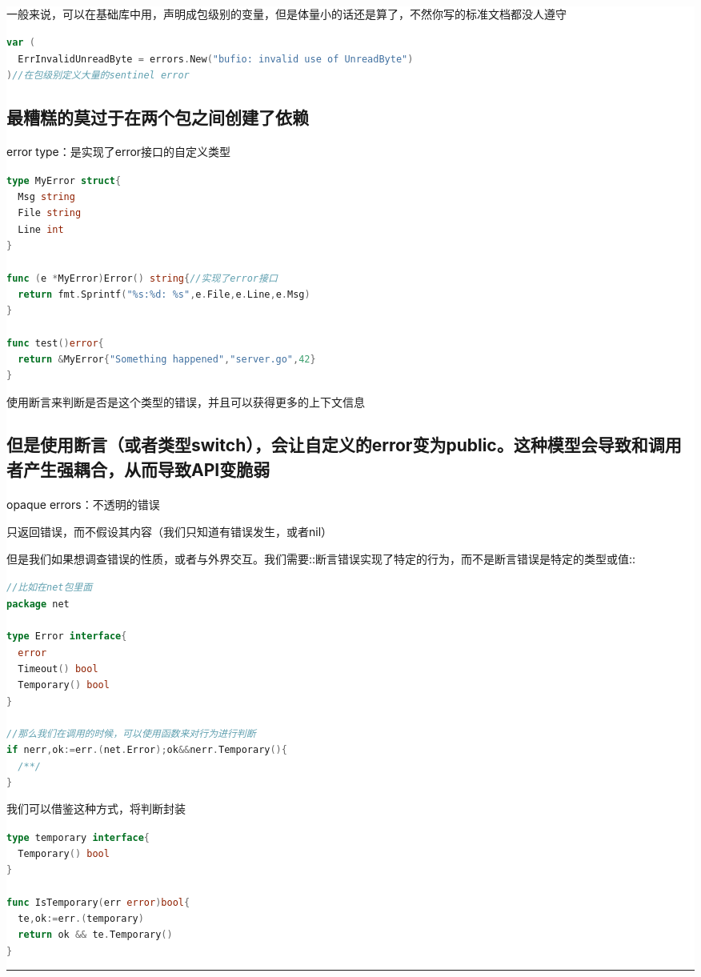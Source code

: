 一般来说，可以在基础库中用，声明成包级别的变量，但是体量小的话还是算了，不然你写的标准文档都没人遵守
```go
var (
  ErrInvalidUnreadByte = errors.New("bufio: invalid use of UnreadByte")
)//在包级别定义大量的sentinel error
```

最糟糕的莫过于在两个包之间创建了依赖
---
error type：是实现了error接口的自定义类型
```go
type MyError struct{
  Msg string
  File string
  Line int
}

func (e *MyError)Error() string{//实现了error接口
  return fmt.Sprintf("%s:%d: %s",e.File,e.Line,e.Msg)
}

func test()error{
  return &MyError{"Something happened","server.go",42}
}

```

使用断言来判断是否是这个类型的错误，并且可以获得更多的上下文信息

但是使用断言（或者类型switch），会让自定义的error变为public。这种模型会导致和调用者产生强耦合，从而导致API变脆弱
---
opaque errors：不透明的错误

只返回错误，而不假设其内容（我们只知道有错误发生，或者nil）

但是我们如果想调查错误的性质，或者与外界交互。我们需要::断言错误实现了特定的行为，而不是断言错误是特定的类型或值::

```go
//比如在net包里面
package net

type Error interface{
  error
  Timeout() bool
  Temporary() bool
}

//那么我们在调用的时候，可以使用函数来对行为进行判断
if nerr,ok:=err.(net.Error);ok&&nerr.Temporary(){
  /**/
}

```
我们可以借鉴这种方式，将判断封装
```go
type temporary interface{
  Temporary() bool
}

func IsTemporary(err error)bool{
  te,ok:=err.(temporary)
  return ok && te.Temporary() 
}
```

---